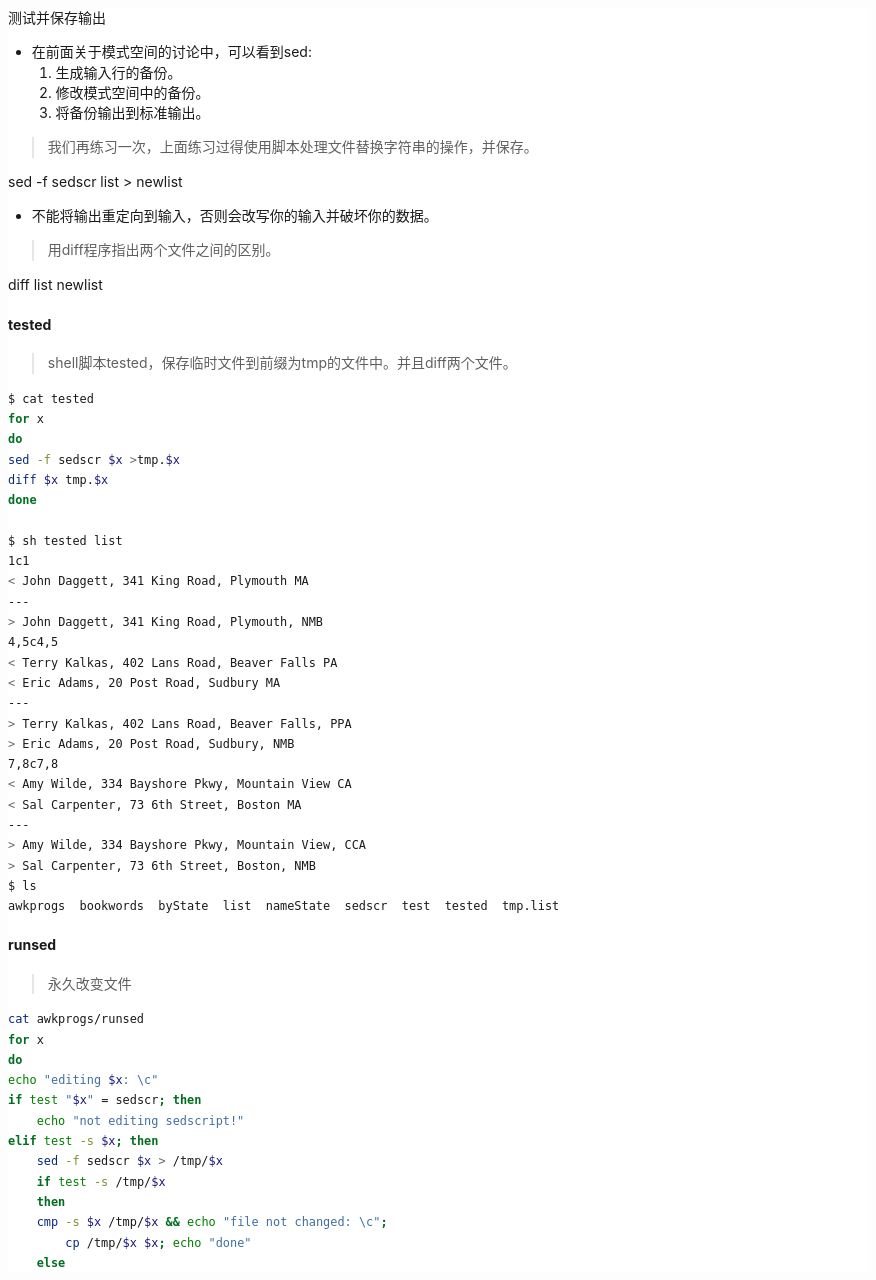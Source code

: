 测试并保存输出

- 在前面关于模式空间的讨论中，可以看到sed:
  1. 生成输入行的备份。
  2. 修改模式空间中的备份。
  3. 将备份输出到标准输出。
  
> 我们再练习一次，上面练习过得使用脚本处理文件替换字符串的操作，并保存。

sed -f sedscr list > newlist

- 不能将输出重定向到输入，否则会改写你的输入并破坏你的数据。

> 用diff程序指出两个文件之间的区别。

diff list newlist

#### tested

> shell脚本tested，保存临时文件到前缀为tmp的文件中。并且diff两个文件。

```bash
$ cat tested 
for x
do
sed -f sedscr $x >tmp.$x
diff $x tmp.$x
done

$ sh tested list
1c1
< John Daggett, 341 King Road, Plymouth MA
---
> John Daggett, 341 King Road, Plymouth, NMB
4,5c4,5
< Terry Kalkas, 402 Lans Road, Beaver Falls PA
< Eric Adams, 20 Post Road, Sudbury MA
---
> Terry Kalkas, 402 Lans Road, Beaver Falls, PPA
> Eric Adams, 20 Post Road, Sudbury, NMB
7,8c7,8
< Amy Wilde, 334 Bayshore Pkwy, Mountain View CA
< Sal Carpenter, 73 6th Street, Boston MA
---
> Amy Wilde, 334 Bayshore Pkwy, Mountain View, CCA
> Sal Carpenter, 73 6th Street, Boston, NMB
$ ls
awkprogs  bookwords  byState  list  nameState  sedscr  test  tested  tmp.list

```

#### runsed

> 永久改变文件

```bash
cat awkprogs/runsed 
for x
do 
echo "editing $x: \c"
if test "$x" = sedscr; then
	echo "not editing sedscript!"
elif test -s $x; then
	sed -f sedscr $x > /tmp/$x
	if test -s /tmp/$x
	then
	cmp -s $x /tmp/$x && echo "file not changed: \c"; 
		cp /tmp/$x $x; echo "done"
	else
```
